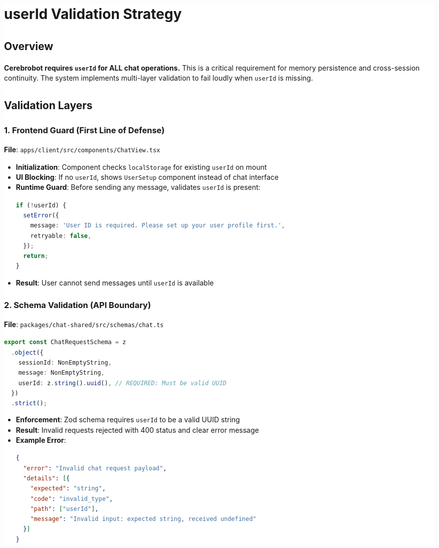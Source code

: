 # userId Validation Strategy

## Overview

**Cerebrobot requires `userId` for ALL chat operations.** This is a critical requirement for memory persistence and cross-session continuity. The system implements multi-layer validation to fail loudly when `userId` is missing.

## Validation Layers

### 1. Frontend Guard (First Line of Defense)

**File**: `apps/client/src/components/ChatView.tsx`

- **Initialization**: Component checks `localStorage` for existing `userId` on mount
- **UI Blocking**: If no `userId`, shows `UserSetup` component instead of chat interface
- **Runtime Guard**: Before sending any message, validates `userId` is present:
  ```typescript
  if (!userId) {
    setError({
      message: 'User ID is required. Please set up your user profile first.',
      retryable: false,
    });
    return;
  }
  ```
- **Result**: User cannot send messages until `userId` is available

### 2. Schema Validation (API Boundary)

**File**: `packages/chat-shared/src/schemas/chat.ts`

```typescript
export const ChatRequestSchema = z
  .object({
    sessionId: NonEmptyString,
    message: NonEmptyString,
    userId: z.string().uuid(), // REQUIRED: Must be valid UUID
  })
  .strict();
```

- **Enforcement**: Zod schema requires `userId` to be a valid UUID string
- **Result**: Invalid requests rejected with 400 status and clear error message
- **Example Error**:
  ```json
  {
    "error": "Invalid chat request payload",
    "details": [{
      "expected": "string",
      "code": "invalid_type",
      "path": ["userId"],
      "message": "Invalid input: expected string, received undefined"
    }]
  }
  ```
